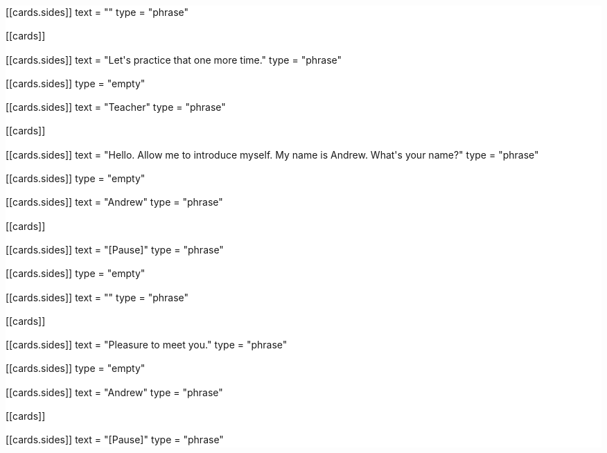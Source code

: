 [[cards.sides]]
text = ""
type = "phrase"

[[cards]]

[[cards.sides]]
text = "Let's practice that one more time."
type = "phrase"

[[cards.sides]]
type = "empty"

[[cards.sides]]
text = "Teacher"
type = "phrase"

[[cards]]

[[cards.sides]]
text = "Hello. Allow me to introduce myself. My name is Andrew. What's your name?"
type = "phrase"

[[cards.sides]]
type = "empty"

[[cards.sides]]
text = "Andrew"
type = "phrase"

[[cards]]

[[cards.sides]]
text = "[Pause]"
type = "phrase"

[[cards.sides]]
type = "empty"

[[cards.sides]]
text = ""
type = "phrase"

[[cards]]

[[cards.sides]]
text = "Pleasure to meet you."
type = "phrase"

[[cards.sides]]
type = "empty"

[[cards.sides]]
text = "Andrew"
type = "phrase"

[[cards]]

[[cards.sides]]
text = "[Pause]"
type = "phrase"
